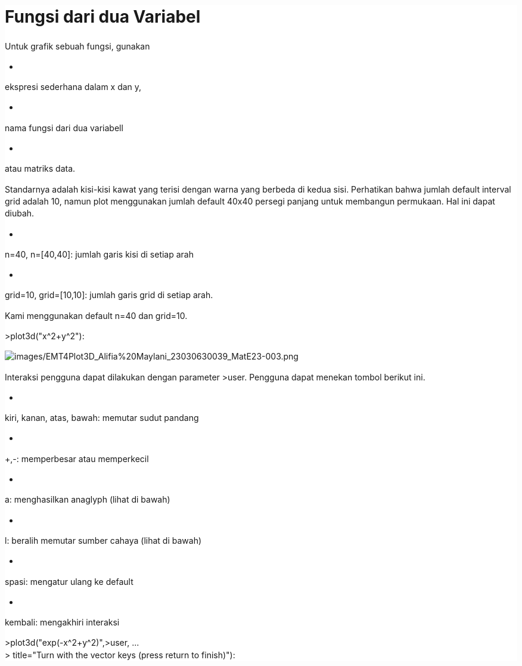 
# Fungsi dari dua Variabel

Untuk grafik sebuah fungsi, gunakan


* 
ekspresi sederhana dalam x dan y,

* 
nama fungsi dari dua variabell

* 
atau matriks data.


Standarnya adalah kisi-kisi kawat yang terisi dengan warna yang
berbeda di kedua sisi. Perhatikan bahwa jumlah default interval grid
adalah 10, namun plot menggunakan jumlah default 40x40 persegi panjang
untuk membangun permukaan. Hal ini dapat diubah.


* 
n=40, n=[40,40]: jumlah garis kisi di setiap arah

* 
grid=10, grid=[10,10]: jumlah garis grid di setiap arah.


Kami menggunakan default n=40 dan grid=10.


\>plot3d("x^2+y^2"):


![images/EMT4Plot3D_Alifia%20Maylani_23030630039_MatE23-003.png](images/EMT4Plot3D_Alifia%20Maylani_23030630039_MatE23-003.png)

Interaksi pengguna dapat dilakukan dengan parameter &gt;user. Pengguna
dapat menekan tombol berikut ini.


* 
kiri, kanan, atas, bawah: memutar sudut pandang

* 
+,-: memperbesar atau memperkecil

* 
a: menghasilkan anaglyph (lihat di bawah)

* 
l: beralih memutar sumber cahaya (lihat di bawah)

* 
spasi: mengatur ulang ke default

* 
kembali: mengakhiri interaksi


\>plot3d("exp(-x^2+y^2)",\>user, ...  
\>     title="Turn with the vector keys (press return to finish)"):
